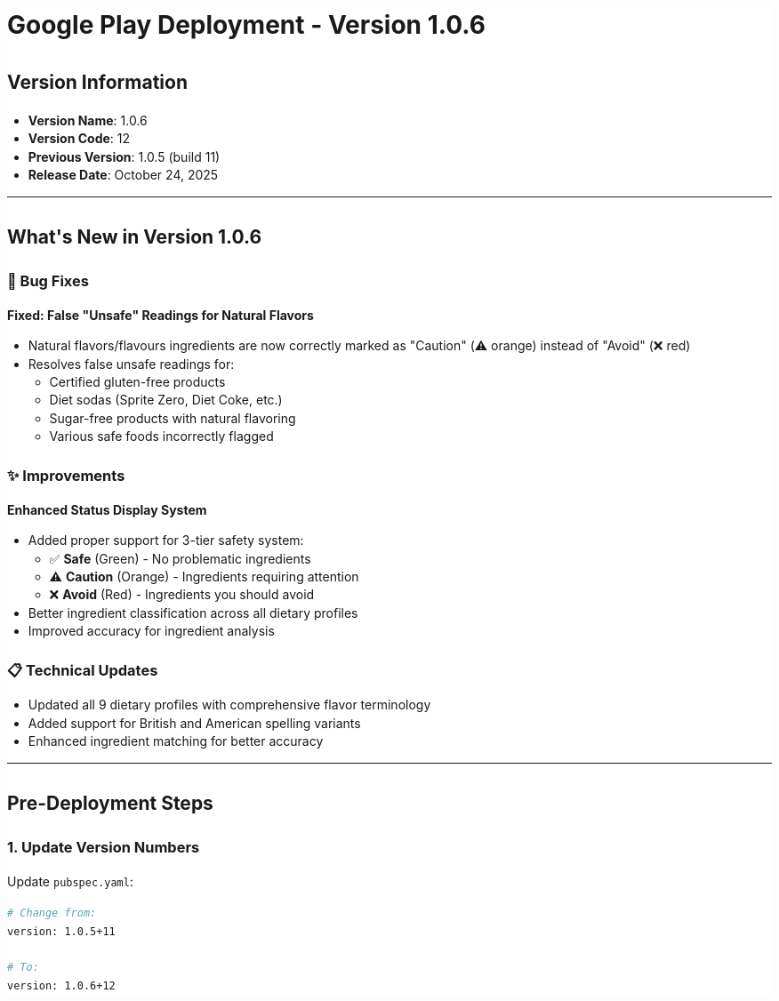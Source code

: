# Google Play Deployment - Version 1.0.6

## Version Information
- **Version Name**: 1.0.6
- **Version Code**: 12
- **Previous Version**: 1.0.5 (build 11)
- **Release Date**: October 24, 2025

---

## What's New in Version 1.0.6

### 🔧 Bug Fixes
**Fixed: False "Unsafe" Readings for Natural Flavors**
- Natural flavors/flavours ingredients are now correctly marked as "Caution" (⚠️ orange) instead of "Avoid" (❌ red)
- Resolves false unsafe readings for:
  - Certified gluten-free products
  - Diet sodas (Sprite Zero, Diet Coke, etc.)
  - Sugar-free products with natural flavoring
  - Various safe foods incorrectly flagged

### ✨ Improvements
**Enhanced Status Display System**
- Added proper support for 3-tier safety system:
  - ✅ **Safe** (Green) - No problematic ingredients
  - ⚠️ **Caution** (Orange) - Ingredients requiring attention
  - ❌ **Avoid** (Red) - Ingredients you should avoid
- Better ingredient classification across all dietary profiles
- Improved accuracy for ingredient analysis

### 📋 Technical Updates
- Updated all 9 dietary profiles with comprehensive flavor terminology
- Added support for British and American spelling variants
- Enhanced ingredient matching for better accuracy

---

## Pre-Deployment Steps

### 1. Update Version Numbers

Update `pubspec.yaml`:
```bash
# Change from:
version: 1.0.5+11

# To:
version: 1.0.6+12
```
